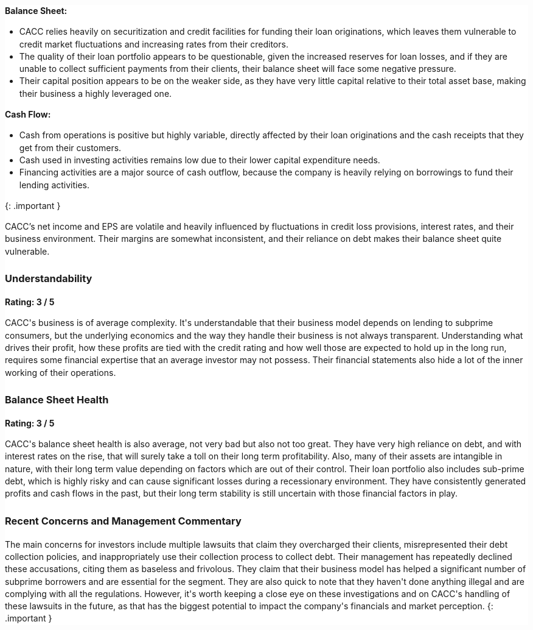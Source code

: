 **Balance Sheet:**
  *   CACC relies heavily on securitization and credit facilities for funding their loan originations, which leaves them vulnerable to credit market fluctuations and increasing rates from their creditors.
  *  The quality of their loan portfolio appears to be questionable, given the increased reserves for loan losses, and if they are unable to collect sufficient payments from their clients, their balance sheet will face some negative pressure.
  *  Their capital position appears to be on the weaker side, as they have very little capital relative to their total asset base, making their business a highly leveraged one.

**Cash Flow:**
  *   Cash from operations is positive but highly variable, directly affected by their loan originations and the cash receipts that they get from their customers.
  *  Cash used in investing activities remains low due to their lower capital expenditure needs.
  *   Financing activities are a major source of cash outflow, because the company is heavily relying on borrowings to fund their lending activities.

{: .important }

CACC’s net income and EPS are volatile and heavily influenced by fluctuations in credit loss provisions, interest rates, and their business environment. Their margins are somewhat inconsistent, and their reliance on debt makes their balance sheet quite vulnerable.

### Understandability

**Rating: 3 / 5**

CACC's business is of average complexity. It's understandable that their business model depends on lending to subprime consumers, but the underlying economics and the way they handle their business is not always transparent. Understanding what drives their profit, how these profits are tied with the credit rating and how well those are expected to hold up in the long run, requires some financial expertise that an average investor may not possess. Their financial statements also hide a lot of the inner working of their operations.

### Balance Sheet Health
**Rating: 3 / 5**

CACC's balance sheet health is also average, not very bad but also not too great. They have very high reliance on debt, and with interest rates on the rise, that will surely take a toll on their long term profitability. Also, many of their assets are intangible in nature, with their long term value depending on factors which are out of their control. Their loan portfolio also includes sub-prime debt, which is highly risky and can cause significant losses during a recessionary environment. They have consistently generated profits and cash flows in the past, but their long term stability is still uncertain with those financial factors in play.

### Recent Concerns and Management Commentary

The main concerns for investors include multiple lawsuits that claim they overcharged their clients, misrepresented their debt collection policies, and inappropriately use their collection process to collect debt. Their management has repeatedly declined these accusations, citing them as baseless and frivolous. They claim that their business model has helped a significant number of subprime borrowers and are essential for the segment. They are also quick to note that they haven't done anything illegal and are complying with all the regulations. However, it's worth keeping a close eye on these investigations and on CACC's handling of these lawsuits in the future, as that has the biggest potential to impact the company's financials and market perception.
{: .important }
